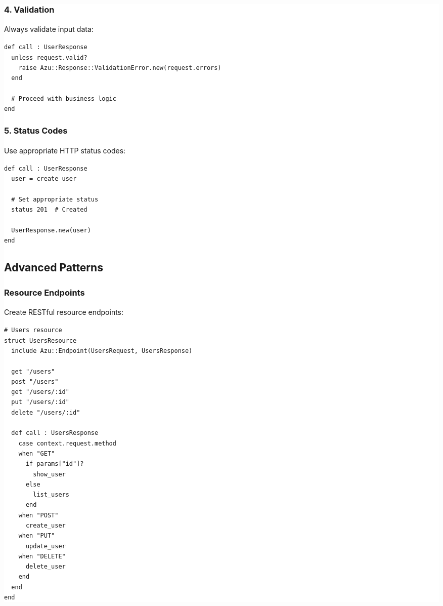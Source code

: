 ### 4. Validation

Always validate input data:

```crystal
def call : UserResponse
  unless request.valid?
    raise Azu::Response::ValidationError.new(request.errors)
  end

  # Proceed with business logic
end
```

### 5. Status Codes

Use appropriate HTTP status codes:

```crystal
def call : UserResponse
  user = create_user

  # Set appropriate status
  status 201  # Created

  UserResponse.new(user)
end
```

## Advanced Patterns

### Resource Endpoints

Create RESTful resource endpoints:

```crystal
# Users resource
struct UsersResource
  include Azu::Endpoint(UsersRequest, UsersResponse)

  get "/users"
  post "/users"
  get "/users/:id"
  put "/users/:id"
  delete "/users/:id"

  def call : UsersResponse
    case context.request.method
    when "GET"
      if params["id"]?
        show_user
      else
        list_users
      end
    when "POST"
      create_user
    when "PUT"
      update_user
    when "DELETE"
      delete_user
    end
  end
end
```
